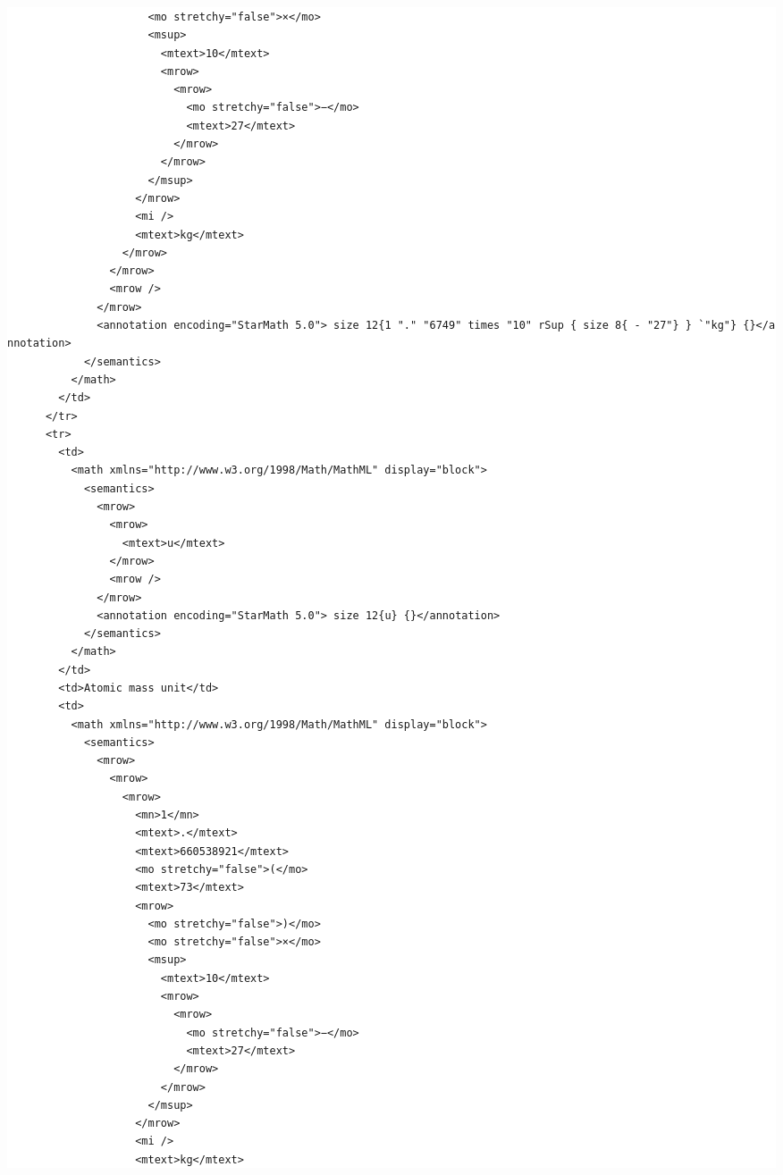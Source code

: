                           <mo stretchy="false">×</mo>
                          <msup>
                            <mtext>10</mtext>
                            <mrow>
                              <mrow>
                                <mo stretchy="false">−</mo>
                                <mtext>27</mtext>
                              </mrow>
                            </mrow>
                          </msup>
                        </mrow>
                        <mi />
                        <mtext>kg</mtext>
                      </mrow>
                    </mrow>
                    <mrow />
                  </mrow>
                  <annotation encoding="StarMath 5.0"> size 12{1 "." "6749" times "10" rSup { size 8{ - "27"} } `"kg"} {}</annotation>
                </semantics>
              </math>
            </td>
          </tr>
          <tr>
            <td>
              <math xmlns="http://www.w3.org/1998/Math/MathML" display="block">
                <semantics>
                  <mrow>
                    <mrow>
                      <mtext>u</mtext>
                    </mrow>
                    <mrow />
                  </mrow>
                  <annotation encoding="StarMath 5.0"> size 12{u} {}</annotation>
                </semantics>
              </math>
            </td>
            <td>Atomic mass unit</td>
            <td>
              <math xmlns="http://www.w3.org/1998/Math/MathML" display="block">
                <semantics>
                  <mrow>
                    <mrow>
                      <mrow>
                        <mn>1</mn>
                        <mtext>.</mtext>
                        <mtext>660538921</mtext>
                        <mo stretchy="false">(</mo>
                        <mtext>73</mtext>
                        <mrow>
                          <mo stretchy="false">)</mo>
                          <mo stretchy="false">×</mo>
                          <msup>
                            <mtext>10</mtext>
                            <mrow>
                              <mrow>
                                <mo stretchy="false">−</mo>
                                <mtext>27</mtext>
                              </mrow>
                            </mrow>
                          </msup>
                        </mrow>
                        <mi />
                        <mtext>kg</mtext>